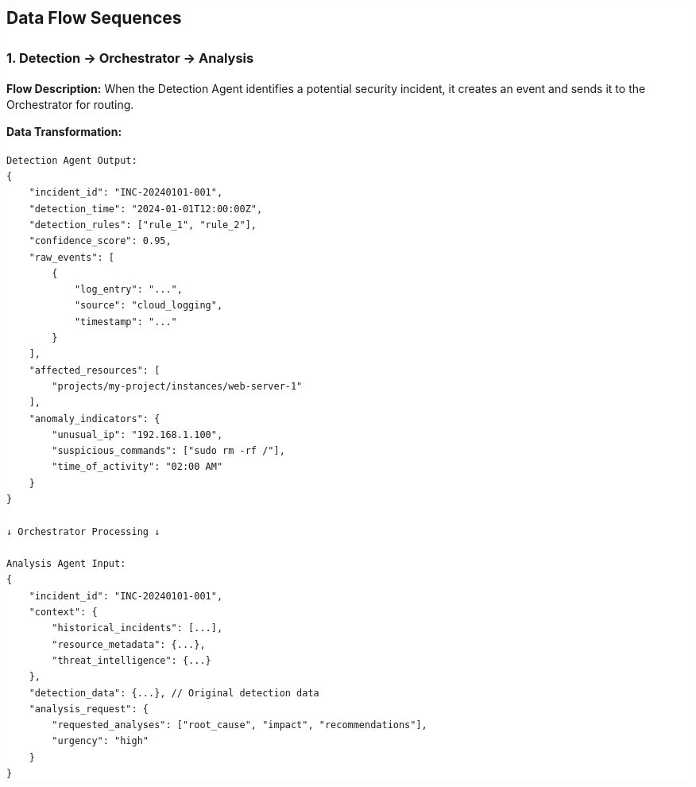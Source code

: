 ## Data Flow Sequences

### 1. Detection → Orchestrator → Analysis

**Flow Description:**
When the Detection Agent identifies a potential security incident, it creates an event and sends it to the Orchestrator for routing.

**Data Transformation:**
```
Detection Agent Output:
{
    "incident_id": "INC-20240101-001",
    "detection_time": "2024-01-01T12:00:00Z",
    "detection_rules": ["rule_1", "rule_2"],
    "confidence_score": 0.95,
    "raw_events": [
        {
            "log_entry": "...",
            "source": "cloud_logging",
            "timestamp": "..."
        }
    ],
    "affected_resources": [
        "projects/my-project/instances/web-server-1"
    ],
    "anomaly_indicators": {
        "unusual_ip": "192.168.1.100",
        "suspicious_commands": ["sudo rm -rf /"],
        "time_of_activity": "02:00 AM"
    }
}

↓ Orchestrator Processing ↓

Analysis Agent Input:
{
    "incident_id": "INC-20240101-001",
    "context": {
        "historical_incidents": [...],
        "resource_metadata": {...},
        "threat_intelligence": {...}
    },
    "detection_data": {...}, // Original detection data
    "analysis_request": {
        "requested_analyses": ["root_cause", "impact", "recommendations"],
        "urgency": "high"
    }
}
```
